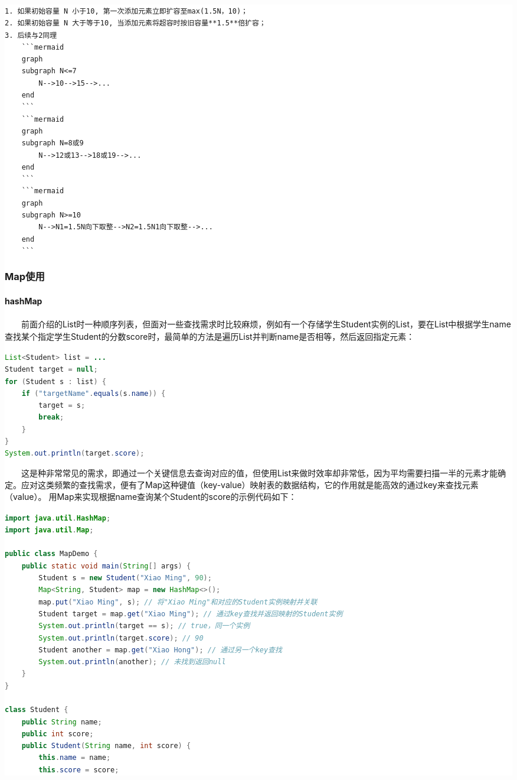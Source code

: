     1. 如果初始容量 N 小于10, 第一次添加元素立即扩容至max(1.5N，10)；
    2. 如果初始容量 N 大于等于10, 当添加元素将超容时按旧容量**1.5**倍扩容；
    3. 后续与2同理
        ```mermaid
        graph 
        subgraph N<=7
            N-->10-->15-->...
        end
        ```
        ```mermaid
        graph 
        subgraph N=8或9
            N-->12或13-->18或19-->...
        end
        ```
        ```mermaid
        graph 
        subgraph N>=10
            N-->N1=1.5N向下取整-->N2=1.5N1向下取整-->...
        end
        ```

### Map使用
#### hashMap
&emsp;&emsp;前面介绍的List时一种顺序列表，但面对一些查找需求时比较麻烦，例如有一个存储学生Student实例的List，要在List中根据学生name查找某个指定学生Student的分数score时，最简单的方法是遍历List并判断name是否相等，然后返回指定元素：
```java
List<Student> list = ...
Student target = null;
for (Student s : list) {
    if ("targetName".equals(s.name)) {
        target = s;
        break;
    }
}
System.out.println(target.score);
```
&emsp;&emsp;这是种非常常见的需求，即通过一个关键信息去查询对应的值，但使用List来做时效率却非常低，因为平均需要扫描一半的元素才能确定。应对这类频繁的查找需求，便有了Map这种键值（key-value）映射表的数据结构，它的作用就是能高效的通过key来查找元素（value）。
用Map来实现根据name查询某个Student的score的示例代码如下：
```java
import java.util.HashMap;
import java.util.Map;

public class MapDemo {
    public static void main(String[] args) {
        Student s = new Student("Xiao Ming", 90);
        Map<String, Student> map = new HashMap<>();
        map.put("Xiao Ming", s); // 将"Xiao Ming"和对应的Student实例映射并关联
        Student target = map.get("Xiao Ming"); // 通过key查找并返回映射的Student实例
        System.out.println(target == s); // true，同一个实例
        System.out.println(target.score); // 90
        Student another = map.get("Xiao Hong"); // 通过另一个key查找
        System.out.println(another); // 未找到返回null
    }
}

class Student {
    public String name;
    public int score;
    public Student(String name, int score) {
        this.name = name;
        this.score = score;
```